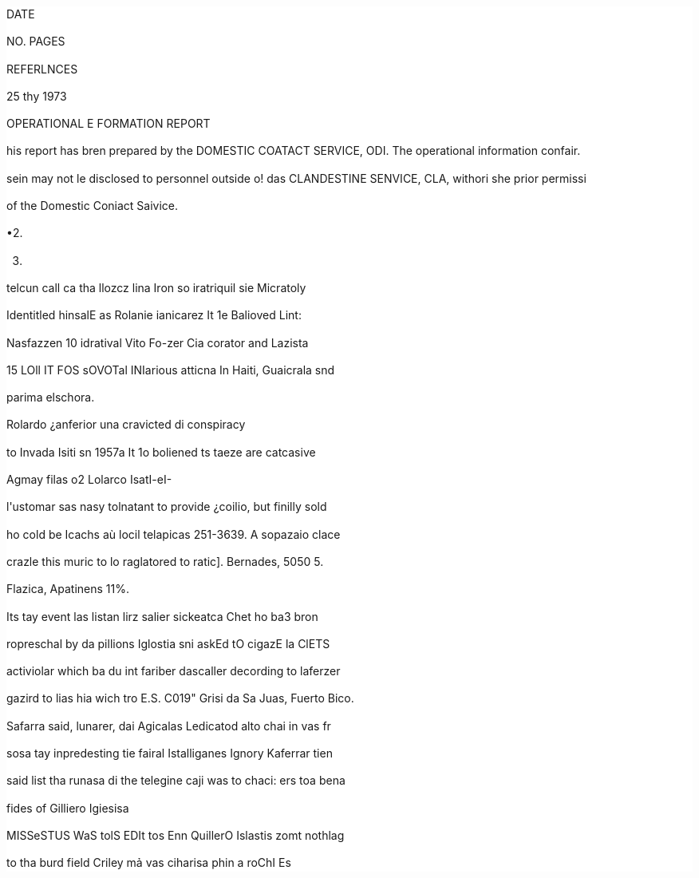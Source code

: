 DATE

NO. PAGES

REFERLNCES

25 thy 1973

OPERATIONAL E FORMATION REPORT

his report has bren prepared by the DOMESTIC COATACT SERVICE, ODI. The operational information confair.

sein may not le disclosed to personnel outside o! das CLANDESTINE SENVICE, CLA, withori she prior permissi

of the Domestic Coniact Saivice.

•2.

3.

telcun call ca tha llozcz lina Iron so iratriquil sie Micratoly

Identitled hinsalE as Rolanie ianicarez It 1e Balioved Lint:

Nasfazzen 10 idratival Vito Fo-zer Cia corator and Lazista

15 LOll IT FOS sOVOTal INIarious atticna In Haiti, Guaicrala snd

parima elschora.

Rolardo ¿anferior una cravicted di conspiracy

to Invada Isiti sn 1957a It 1o boliened ts taeze are catcasive

Agmay filas o2 Lolarco IsatI-eI-

l'ustomar sas nasy tolnatant to provide ¿coilio, but finilly sold

ho cold be Icachs aù locil telapicas 251-3639. A sopazaio clace

crazle this muric to lo raglatored to ratic]. Bernades, 5050 5.

Flazica, Apatinens 11%.

Its tay event las listan lirz salier sickeatca Chet ho ba3 bron

ropreschal by da pillions Iglostia sni askEd tO cigazE la ClETS

activiolar which ba du int fariber dascaller decording to laferzer

gazird to lias hia wich tro E.S. C019" Grisi da Sa Juas, Fuerto Bico.

Safarra said, lunarer, dai Agicalas Ledicatod alto chai in vas fr

sosa tay inpredesting tie fairal Istalliganes Ignory Kaferrar tien

said list tha runasa di the telegine caji was to chaci: ers toa bena

fides of Gilliero Igiesisa

MISSeSTUS WaS tolS EDIt tos Enn QuillerO Islastis zomt nothlag

to tha burd field Criley mả vas ciharisa phin a roChI Es
